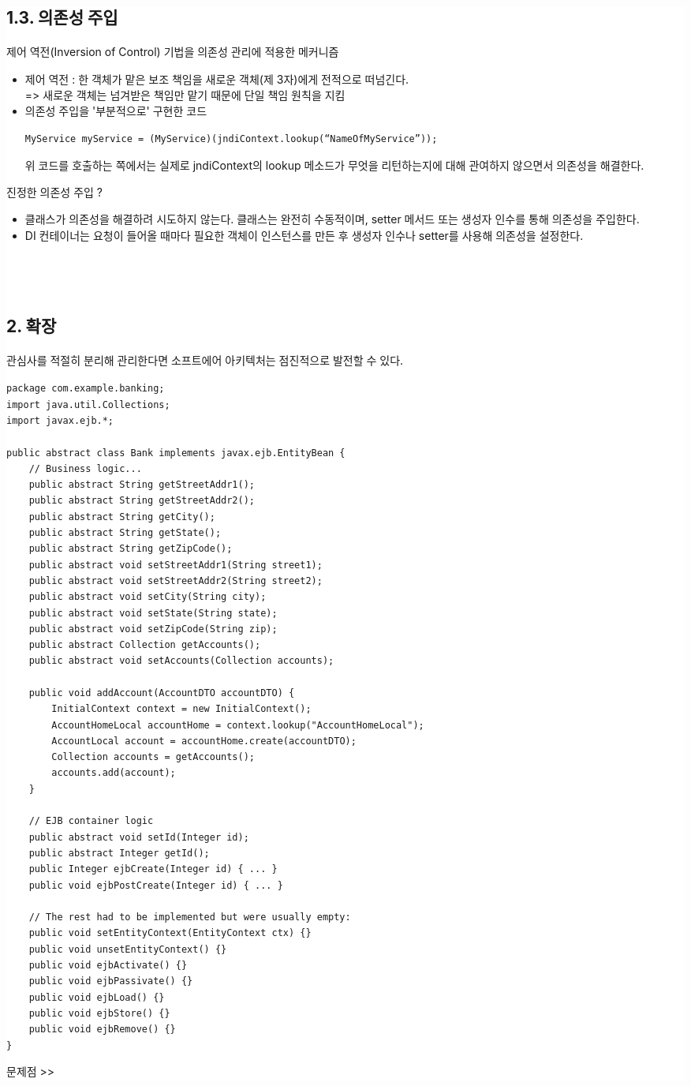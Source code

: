 ## 1.3. 의존성 주입 
제어 역전(Inversion of Control) 기법을 의존성 관리에 적용한 메커니즘
- 제어 역전 : 한 객체가 맡은 보조 책임을 새로운 객체(제 3자)에게 전적으로 떠넘긴다. <br>
    => 새로운 객체는 넘겨받은 책임만 맡기 때문에 단일 책임 원칙을 지킴
- 의존성 주입을 '부분적으로' 구현한 코드
    ```
    MyService myService = (MyService)(jndiContext.lookup(“NameOfMyService”)); 
    ```
    위 코드를 호출하는 쪽에서는 실제로 jndiContext의 lookup 메소드가 무엇을 리턴하는지에 대해 관여하지 않으면서 의존성을 해결한다. 

진정한 의존성 주입 ?
- 클래스가 의존성을 해결하려 시도하지 않는다. 클래스는 완전히 수동적이며, setter 메서드 또는 생성자 인수를 통해 의존성을 주입한다. 
- DI 컨테이너는 요청이 들어올 때마다 필요한 객체이 인스턴스를 만든 후 생성자 인수나 setter를 사용해 의존성을 설정한다. 
<br><br><br><br>



## 2. 확장
관심사를 적절히 분리해 관리한다면 소프트에어 아키텍처는 점진적으로 발전할 수 있다. 
```
package com.example.banking;
import java.util.Collections;
import javax.ejb.*;

public abstract class Bank implements javax.ejb.EntityBean {
    // Business logic...
    public abstract String getStreetAddr1();
    public abstract String getStreetAddr2();
    public abstract String getCity();
    public abstract String getState();
    public abstract String getZipCode();
    public abstract void setStreetAddr1(String street1);
    public abstract void setStreetAddr2(String street2);
    public abstract void setCity(String city);
    public abstract void setState(String state);
    public abstract void setZipCode(String zip);
    public abstract Collection getAccounts();
    public abstract void setAccounts(Collection accounts);
    
    public void addAccount(AccountDTO accountDTO) {
        InitialContext context = new InitialContext();
        AccountHomeLocal accountHome = context.lookup("AccountHomeLocal");
        AccountLocal account = accountHome.create(accountDTO);
        Collection accounts = getAccounts();
        accounts.add(account);
    }
    
    // EJB container logic
    public abstract void setId(Integer id);
    public abstract Integer getId();
    public Integer ejbCreate(Integer id) { ... }
    public void ejbPostCreate(Integer id) { ... }
    
    // The rest had to be implemented but were usually empty:
    public void setEntityContext(EntityContext ctx) {}
    public void unsetEntityContext() {}
    public void ejbActivate() {}
    public void ejbPassivate() {}
    public void ejbLoad() {}
    public void ejbStore() {}
    public void ejbRemove() {}
}
```
문제점 >>